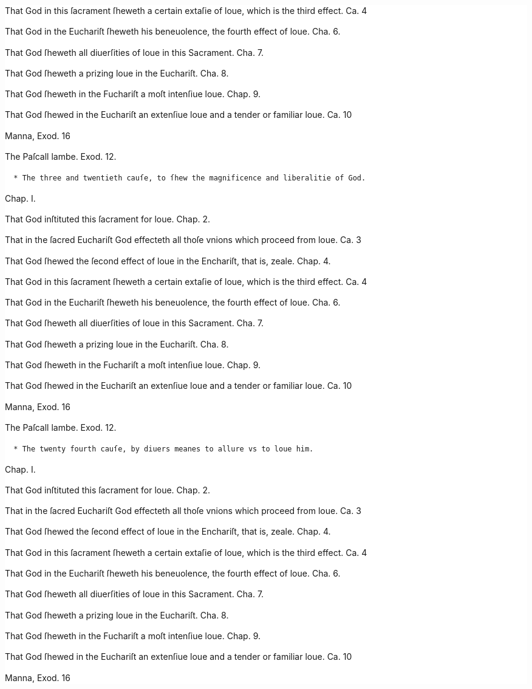 That God in this ſacrament ſheweth a certain extaſie of loue, which is the third effect. Ca. 4

That God in the Euchariſt ſheweth his beneuolence, the fourth effect of loue. Cha. 6.

That God ſheweth all diuerſities of loue in this Sacrament. Cha. 7.

That God ſheweth a prizing loue in the Euchariſt. Cha. 8.

That God ſheweth in the Fuchariſt a moſt intenſiue loue. Chap. 9.

That God ſhewed in the Euchariſt an extenſiue loue and a tender or familiar loue. Ca. 10

Manna, Exod. 16

The Paſcall lambe. Exod. 12.

      * The three and twentieth cauſe, to ſhew the magnificence and liberalitie of God.

Chap. I.

That God inſtituted this ſacrament for loue. Chap. 2.

That in the ſacred Euchariſt God effecteth all thoſe vnions which proceed from loue. Ca. 3

That God ſhewed the ſecond effect of loue in the Enchariſt, that is, zeale. Chap. 4.

That God in this ſacrament ſheweth a certain extaſie of loue, which is the third effect. Ca. 4

That God in the Euchariſt ſheweth his beneuolence, the fourth effect of loue. Cha. 6.

That God ſheweth all diuerſities of loue in this Sacrament. Cha. 7.

That God ſheweth a prizing loue in the Euchariſt. Cha. 8.

That God ſheweth in the Fuchariſt a moſt intenſiue loue. Chap. 9.

That God ſhewed in the Euchariſt an extenſiue loue and a tender or familiar loue. Ca. 10

Manna, Exod. 16

The Paſcall lambe. Exod. 12.

      * The twenty fourth cauſe, by diuers meanes to allure vs to loue him.

Chap. I.

That God inſtituted this ſacrament for loue. Chap. 2.

That in the ſacred Euchariſt God effecteth all thoſe vnions which proceed from loue. Ca. 3

That God ſhewed the ſecond effect of loue in the Enchariſt, that is, zeale. Chap. 4.

That God in this ſacrament ſheweth a certain extaſie of loue, which is the third effect. Ca. 4

That God in the Euchariſt ſheweth his beneuolence, the fourth effect of loue. Cha. 6.

That God ſheweth all diuerſities of loue in this Sacrament. Cha. 7.

That God ſheweth a prizing loue in the Euchariſt. Cha. 8.

That God ſheweth in the Fuchariſt a moſt intenſiue loue. Chap. 9.

That God ſhewed in the Euchariſt an extenſiue loue and a tender or familiar loue. Ca. 10

Manna, Exod. 16
